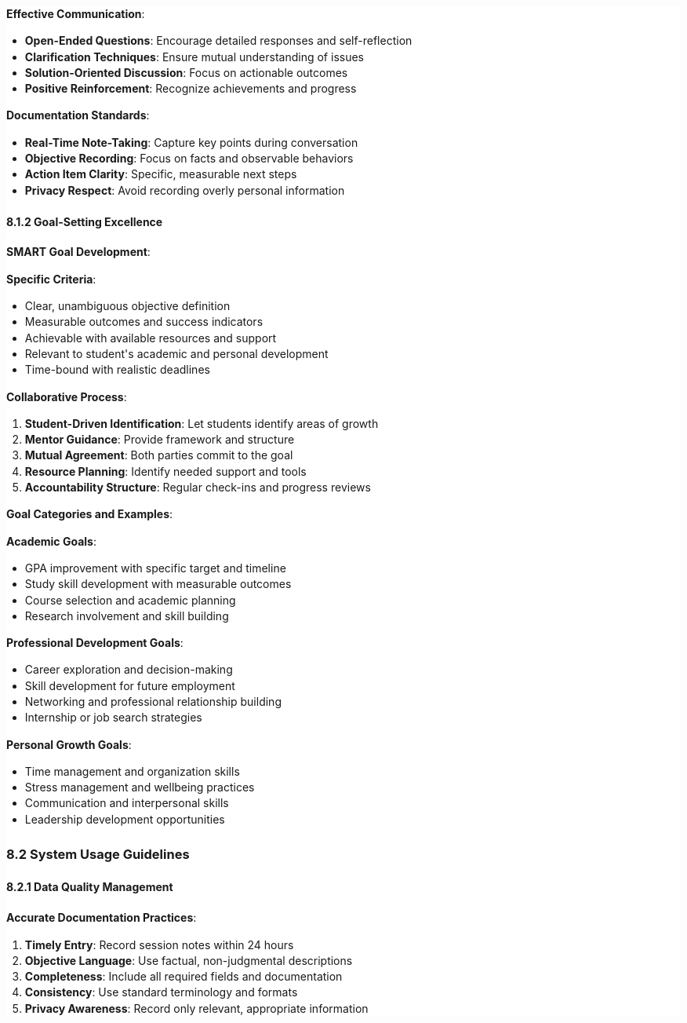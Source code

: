 **Effective Communication**:
- **Open-Ended Questions**: Encourage detailed responses and self-reflection
- **Clarification Techniques**: Ensure mutual understanding of issues
- **Solution-Oriented Discussion**: Focus on actionable outcomes
- **Positive Reinforcement**: Recognize achievements and progress

**Documentation Standards**:
- **Real-Time Note-Taking**: Capture key points during conversation
- **Objective Recording**: Focus on facts and observable behaviors
- **Action Item Clarity**: Specific, measurable next steps
- **Privacy Respect**: Avoid recording overly personal information

#### 8.1.2 Goal-Setting Excellence

**SMART Goal Development**:

**Specific Criteria**:
- Clear, unambiguous objective definition
- Measurable outcomes and success indicators
- Achievable with available resources and support
- Relevant to student's academic and personal development
- Time-bound with realistic deadlines

**Collaborative Process**:
1. **Student-Driven Identification**: Let students identify areas of growth
2. **Mentor Guidance**: Provide framework and structure
3. **Mutual Agreement**: Both parties commit to the goal
4. **Resource Planning**: Identify needed support and tools
5. **Accountability Structure**: Regular check-ins and progress reviews

**Goal Categories and Examples**:

**Academic Goals**:
- GPA improvement with specific target and timeline
- Study skill development with measurable outcomes
- Course selection and academic planning
- Research involvement and skill building

**Professional Development Goals**:
- Career exploration and decision-making
- Skill development for future employment
- Networking and professional relationship building
- Internship or job search strategies

**Personal Growth Goals**:
- Time management and organization skills
- Stress management and wellbeing practices
- Communication and interpersonal skills
- Leadership development opportunities

### 8.2 System Usage Guidelines

#### 8.2.1 Data Quality Management

**Accurate Documentation Practices**:
1. **Timely Entry**: Record session notes within 24 hours
2. **Objective Language**: Use factual, non-judgmental descriptions
3. **Completeness**: Include all required fields and documentation
4. **Consistency**: Use standard terminology and formats
5. **Privacy Awareness**: Record only relevant, appropriate information
